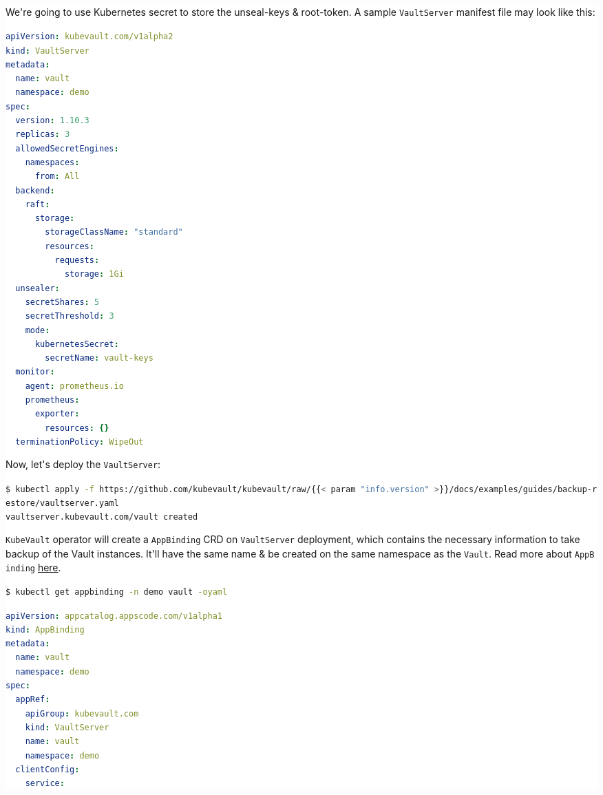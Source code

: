 We're going to use Kubernetes secret to store the unseal-keys & root-token. A sample `VaultServer` manifest file may look like this:

```yaml
apiVersion: kubevault.com/v1alpha2
kind: VaultServer
metadata:
  name: vault
  namespace: demo
spec:
  version: 1.10.3
  replicas: 3
  allowedSecretEngines:
    namespaces:
      from: All
  backend:
    raft:
      storage:
        storageClassName: "standard"
        resources:
          requests:
            storage: 1Gi
  unsealer:
    secretShares: 5
    secretThreshold: 3
    mode:
      kubernetesSecret:
        secretName: vault-keys
  monitor:
    agent: prometheus.io
    prometheus:
      exporter:
        resources: {}
  terminationPolicy: WipeOut
```

Now, let's deploy the `VaultServer`:

```bash
$ kubectl apply -f https://github.com/kubevault/kubevault/raw/{{< param "info.version" >}}/docs/examples/guides/backup-restore/vaultserver.yaml
vaultserver.kubevault.com/vault created
```

`KubeVault` operator will create a `AppBinding` CRD on `VaultServer` deployment, which contains the necessary information
to take backup of the Vault instances. It'll have the same name & be created on the same namespace as the `Vault`. 
Read more about `AppBinding` [here](/docs/v2025.2.10/concepts/vault-server-crds/appbinding).

```bash
$ kubectl get appbinding -n demo vault -oyaml
```

```yaml
apiVersion: appcatalog.appscode.com/v1alpha1
kind: AppBinding
metadata:
  name: vault
  namespace: demo
spec:
  appRef:
    apiGroup: kubevault.com
    kind: VaultServer
    name: vault
    namespace: demo
  clientConfig:
    service:
```